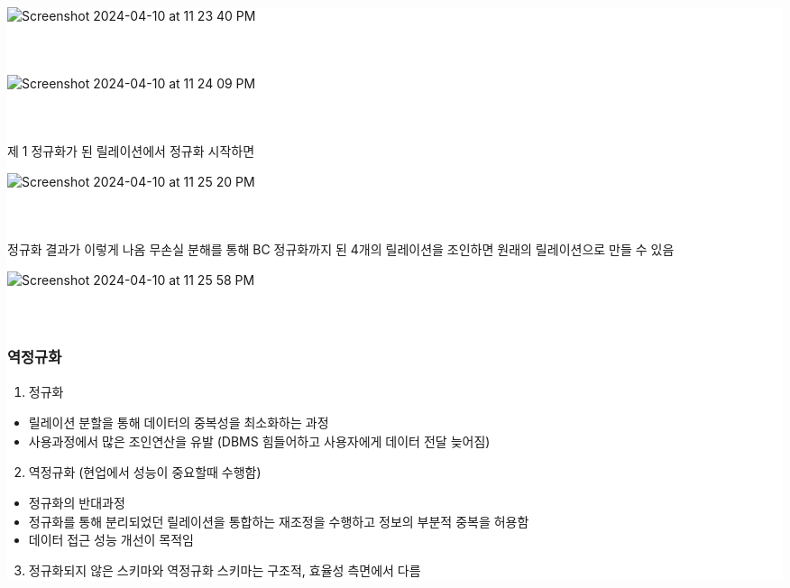 <img width="373" alt="Screenshot 2024-04-10 at 11 23 40 PM" src="https://github.com/lenn-dev/TIL/assets/37726487/c53102d9-5c44-4829-86d6-2f528f2787ba"></br></br></br>

<img width="421" alt="Screenshot 2024-04-10 at 11 24 09 PM" src="https://github.com/lenn-dev/TIL/assets/37726487/b2159f75-e648-4d44-af92-fe7871cac8f2"></br></br></br>


제 1 정규화가 된 릴레이션에서 정규화 시작하면

<img width="423" alt="Screenshot 2024-04-10 at 11 25 20 PM" src="https://github.com/lenn-dev/TIL/assets/37726487/843306aa-2623-4127-9955-d01bc13e8119"></br></br></br>

정규화 결과가 이렇게 나옴
무손실 분해를 통해 BC 정규화까지 된 4개의 릴레이션을 조인하면 원래의 릴레이션으로 만들 수 있음

<img width="467" alt="Screenshot 2024-04-10 at 11 25 58 PM" src="https://github.com/lenn-dev/TIL/assets/37726487/a88cc9f5-71ec-46bb-8edb-c8bd9247555d"></br></br></br>

### 역정규화
1. 정규화
- 릴레이션 분할을 통해 데이터의 중복성을 최소화하는 과정
- 사용과정에서 많은 조인연산을 유발 (DBMS 힘들어하고 사용자에게 데이터 전달 늦어짐)
2. 역정규화 (현업에서 성능이 중요할때 수행함)
- 정규화의 반대과정
- 정규화를 통해 분리되었던 릴레이션을 통합하는 재조정을 수행하고 정보의 부분적 중복을 허용함
- 데이터 접근 성능 개선이 목적임
3. 정규화되지 않은 스키마와 역정규화 스키마는 구조적, 효율성 측면에서 다름

